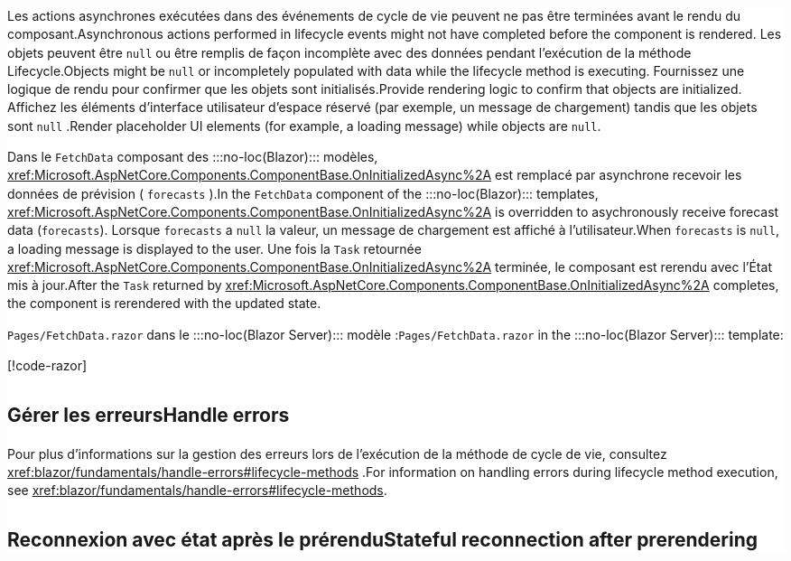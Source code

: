 <span data-ttu-id="b4736-199">Les actions asynchrones exécutées dans des événements de cycle de vie peuvent ne pas être terminées avant le rendu du composant.</span><span class="sxs-lookup"><span data-stu-id="b4736-199">Asynchronous actions performed in lifecycle events might not have completed before the component is rendered.</span></span> <span data-ttu-id="b4736-200">Les objets peuvent être `null` ou être remplis de façon incomplète avec des données pendant l’exécution de la méthode Lifecycle.</span><span class="sxs-lookup"><span data-stu-id="b4736-200">Objects might be `null` or incompletely populated with data while the lifecycle method is executing.</span></span> <span data-ttu-id="b4736-201">Fournissez une logique de rendu pour confirmer que les objets sont initialisés.</span><span class="sxs-lookup"><span data-stu-id="b4736-201">Provide rendering logic to confirm that objects are initialized.</span></span> <span data-ttu-id="b4736-202">Affichez les éléments d’interface utilisateur d’espace réservé (par exemple, un message de chargement) tandis que les objets sont `null` .</span><span class="sxs-lookup"><span data-stu-id="b4736-202">Render placeholder UI elements (for example, a loading message) while objects are `null`.</span></span>

<span data-ttu-id="b4736-203">Dans le `FetchData` composant des :::no-loc(Blazor)::: modèles, <xref:Microsoft.AspNetCore.Components.ComponentBase.OnInitializedAsync%2A> est remplacé par asynchrone recevoir les données de prévision ( `forecasts` ).</span><span class="sxs-lookup"><span data-stu-id="b4736-203">In the `FetchData` component of the :::no-loc(Blazor)::: templates, <xref:Microsoft.AspNetCore.Components.ComponentBase.OnInitializedAsync%2A> is overridden to asychronously receive forecast data (`forecasts`).</span></span> <span data-ttu-id="b4736-204">Lorsque `forecasts` a `null` la valeur, un message de chargement est affiché à l’utilisateur.</span><span class="sxs-lookup"><span data-stu-id="b4736-204">When `forecasts` is `null`, a loading message is displayed to the user.</span></span> <span data-ttu-id="b4736-205">Une fois la `Task` retournée <xref:Microsoft.AspNetCore.Components.ComponentBase.OnInitializedAsync%2A> terminée, le composant est rerendu avec l’État mis à jour.</span><span class="sxs-lookup"><span data-stu-id="b4736-205">After the `Task` returned by <xref:Microsoft.AspNetCore.Components.ComponentBase.OnInitializedAsync%2A> completes, the component is rerendered with the updated state.</span></span>

<span data-ttu-id="b4736-206">`Pages/FetchData.razor` dans le :::no-loc(Blazor Server)::: modèle :</span><span class="sxs-lookup"><span data-stu-id="b4736-206">`Pages/FetchData.razor` in the :::no-loc(Blazor Server)::: template:</span></span>

[!code-razor[](lifecycle/samples_snapshot/FetchData.razor?highlight=9,21,25)]

## <a name="handle-errors"></a><span data-ttu-id="b4736-207">Gérer les erreurs</span><span class="sxs-lookup"><span data-stu-id="b4736-207">Handle errors</span></span>

<span data-ttu-id="b4736-208">Pour plus d’informations sur la gestion des erreurs lors de l’exécution de la méthode de cycle de vie, consultez <xref:blazor/fundamentals/handle-errors#lifecycle-methods> .</span><span class="sxs-lookup"><span data-stu-id="b4736-208">For information on handling errors during lifecycle method execution, see <xref:blazor/fundamentals/handle-errors#lifecycle-methods>.</span></span>

## <a name="stateful-reconnection-after-prerendering"></a><span data-ttu-id="b4736-209">Reconnexion avec état après le prérendu</span><span class="sxs-lookup"><span data-stu-id="b4736-209">Stateful reconnection after prerendering</span></span>

